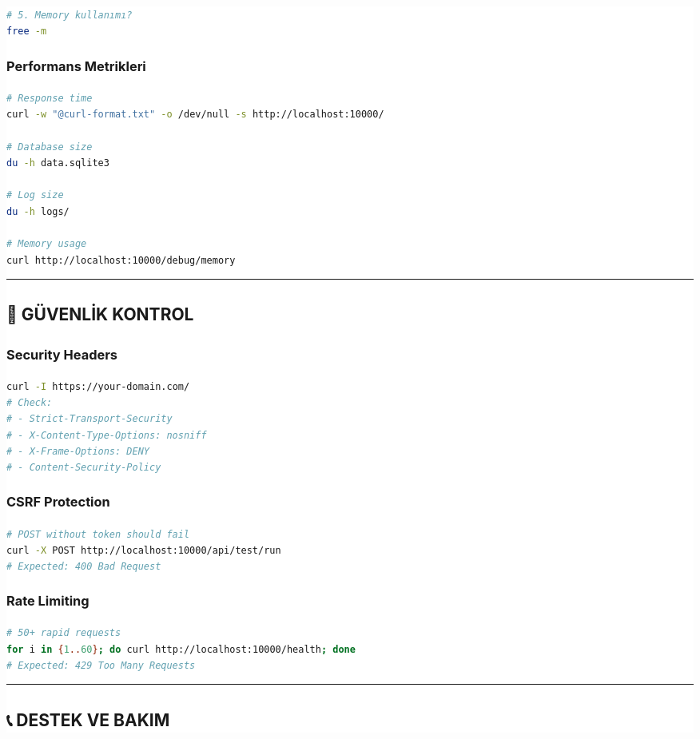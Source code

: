 ```bash
# 5. Memory kullanımı?
free -m
```

### Performans Metrikleri
```bash
# Response time
curl -w "@curl-format.txt" -o /dev/null -s http://localhost:10000/

# Database size
du -h data.sqlite3

# Log size
du -h logs/

# Memory usage
curl http://localhost:10000/debug/memory
```

---

## 🔐 GÜVENLİK KONTROL

### Security Headers
```bash
curl -I https://your-domain.com/
# Check:
# - Strict-Transport-Security
# - X-Content-Type-Options: nosniff
# - X-Frame-Options: DENY
# - Content-Security-Policy
```

### CSRF Protection
```bash
# POST without token should fail
curl -X POST http://localhost:10000/api/test/run
# Expected: 400 Bad Request
```

### Rate Limiting
```bash
# 50+ rapid requests
for i in {1..60}; do curl http://localhost:10000/health; done
# Expected: 429 Too Many Requests
```

---

## 📞 DESTEK VE BAKIM
